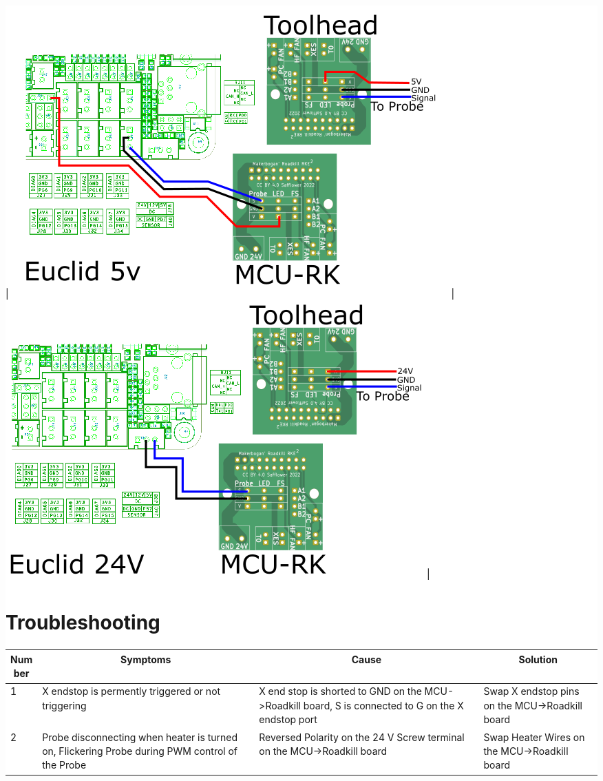 | ![](roadkill/wiring/ProbeSpecific/Euclid5V.png)| ![](roadkill/wiring/ProbeSpecific/Euclid24V.png)  |

# Troubleshooting

| Number | Symptoms | Cause | Solution |
|---| --- | --- | --- |
| 1 | X endstop is permently triggered or not triggering | X end stop is shorted to GND on the MCU->Roadkill board, S is connected to G on the X endstop port  | Swap X endstop pins on the MCU->Roadkill board |
| 2 | Probe disconnecting when heater is turned  on, Flickering Probe during PWM control of the Probe | Reversed Polarity on the 24 V Screw terminal on the MCU->Roadkill board | Swap  Heater Wires on the MCU->Roadkill board |
